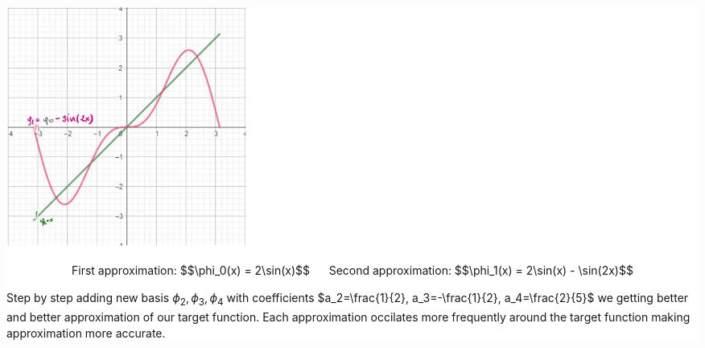   <img src="/assets/sh_lighting_pytorch3d/approx1_annot.png" alt="Image 3" width="300"/>
</p>
<p align="center">First approximation: $$\phi_0(x) = 2\sin(x)$$ &nbsp;&nbsp;&nbsp;&nbsp; Second approximation: $$\phi_1(x) = 2\sin(x) - \sin(2x)$$</p>

Step by step adding new basis $\phi_2, \phi_3, \phi_4$ with coefficients $a_2=\frac{1}{2}, a_3=-\frac{1}{2}, a_4=\frac{2}{5}$ we getting better and better approximation of our target function. Each approximation occilates more frequently around the target function making approximation more accurate.
